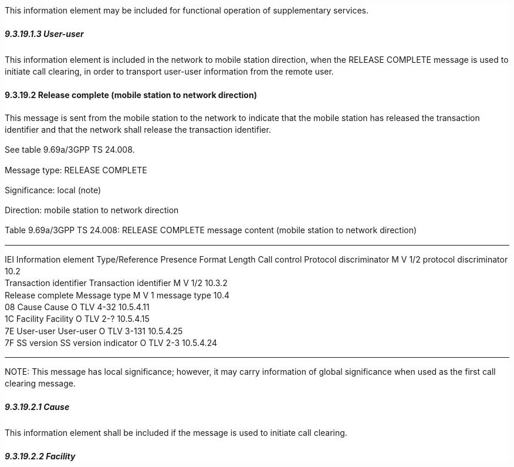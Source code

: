 This information element may be included for functional operation of
supplementary services.

##### 9.3.19.1.3 User-user

This information element is included in the network to mobile station
direction, when the RELEASE COMPLETE message is used to initiate call
clearing, in order to transport user-user information from the remote
user.

#### 9.3.19.2 Release complete (mobile station to network direction)

This message is sent from the mobile station to the network to indicate
that the mobile station has released the transaction identifier and that
the network shall release the transaction identifier.

See table 9.69a/3GPP TS 24.008.

Message type: RELEASE COMPLETE

Significance: local (note)

Direction: mobile station to network direction

Table 9.69a/3GPP TS 24.008: RELEASE COMPLETE message content (mobile
station to network direction)

  ----- ------------------------ ------------------------ ---------- -------- --------
  IEI   Information element      Type/Reference           Presence   Format   Length
        Call control             Protocol discriminator   M          V        1/2
        protocol discriminator   10.2                                         
        Transaction identifier   Transaction identifier   M          V        1/2
                                 10.3.2                                       
        Release complete         Message type             M          V        1
        message type             10.4                                         
  08    Cause                    Cause                    O          TLV      4-32
                                 10.5.4.11                                    
  1C    Facility                 Facility                 O          TLV      2-?
                                 10.5.4.15                                    
  7E    User-user                User-user                O          TLV      3-131
                                 10.5.4.25                                    
  7F    SS version               SS version indicator     O          TLV      2-3
                                 10.5.4.24                                    
  ----- ------------------------ ------------------------ ---------- -------- --------

NOTE: This message has local significance; however, it may carry
information of global significance when used as the first call clearing
message.

##### 9.3.19.2.1 Cause

This information element shall be included if the message is used to
initiate call clearing.

##### 9.3.19.2.2 Facility
